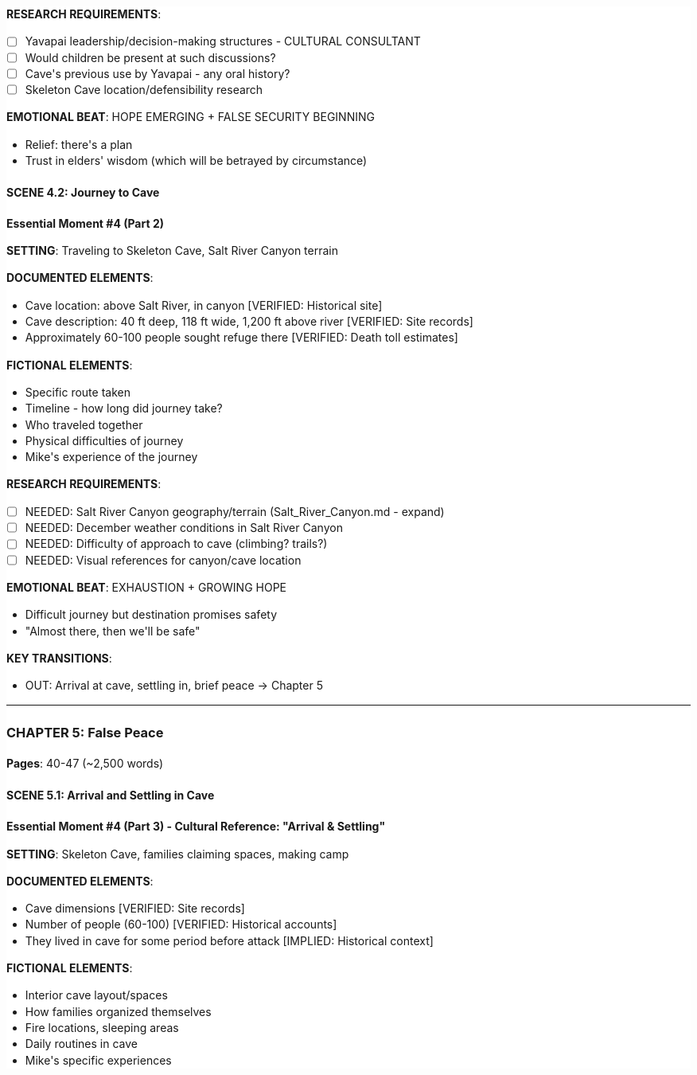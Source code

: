 **RESEARCH REQUIREMENTS**:
- [ ] Yavapai leadership/decision-making structures - CULTURAL CONSULTANT
- [ ] Would children be present at such discussions?
- [ ] Cave's previous use by Yavapai - any oral history?
- [ ] Skeleton Cave location/defensibility research

**EMOTIONAL BEAT**: HOPE EMERGING + FALSE SECURITY BEGINNING
- Relief: there's a plan
- Trust in elders' wisdom (which will be betrayed by circumstance)

#### SCENE 4.2: Journey to Cave
**Essential Moment #4 (Part 2)**

**SETTING**: Traveling to Skeleton Cave, Salt River Canyon terrain

**DOCUMENTED ELEMENTS**:
- Cave location: above Salt River, in canyon [VERIFIED: Historical site]
- Cave description: 40 ft deep, 118 ft wide, 1,200 ft above river [VERIFIED: Site records]
- Approximately 60-100 people sought refuge there [VERIFIED: Death toll estimates]

**FICTIONAL ELEMENTS**:
- Specific route taken
- Timeline - how long did journey take?
- Who traveled together
- Physical difficulties of journey
- Mike's experience of the journey

**RESEARCH REQUIREMENTS**:
- [ ] NEEDED: Salt River Canyon geography/terrain (Salt_River_Canyon.md - expand)
- [ ] NEEDED: December weather conditions in Salt River Canyon
- [ ] NEEDED: Difficulty of approach to cave (climbing? trails?)
- [ ] NEEDED: Visual references for canyon/cave location

**EMOTIONAL BEAT**: EXHAUSTION + GROWING HOPE
- Difficult journey but destination promises safety
- "Almost there, then we'll be safe"

**KEY TRANSITIONS**:
- OUT: Arrival at cave, settling in, brief peace → Chapter 5

---

### CHAPTER 5: False Peace
**Pages**: 40-47 (~2,500 words)

#### SCENE 5.1: Arrival and Settling in Cave
**Essential Moment #4 (Part 3) - Cultural Reference: "Arrival & Settling"**

**SETTING**: Skeleton Cave, families claiming spaces, making camp

**DOCUMENTED ELEMENTS**:
- Cave dimensions [VERIFIED: Site records]
- Number of people (60-100) [VERIFIED: Historical accounts]
- They lived in cave for some period before attack [IMPLIED: Historical context]

**FICTIONAL ELEMENTS**:
- Interior cave layout/spaces
- How families organized themselves
- Fire locations, sleeping areas
- Daily routines in cave
- Mike's specific experiences
